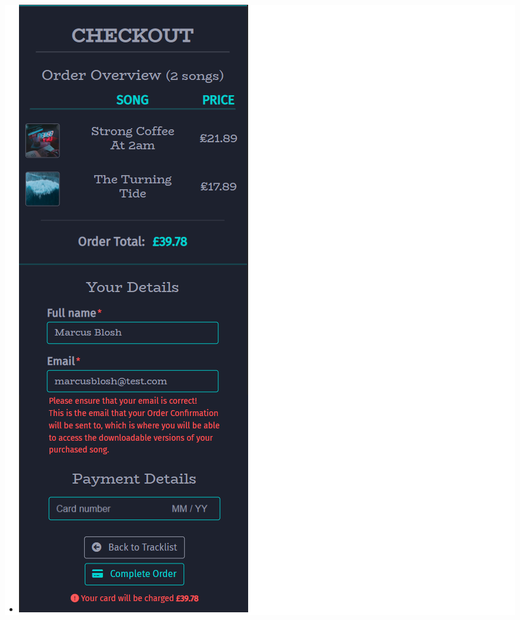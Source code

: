   * ![Final Designs Checkout](./static/images/readme_images/final-design-prepoped-checkout-mobile.png "Final Designs Checkout")

